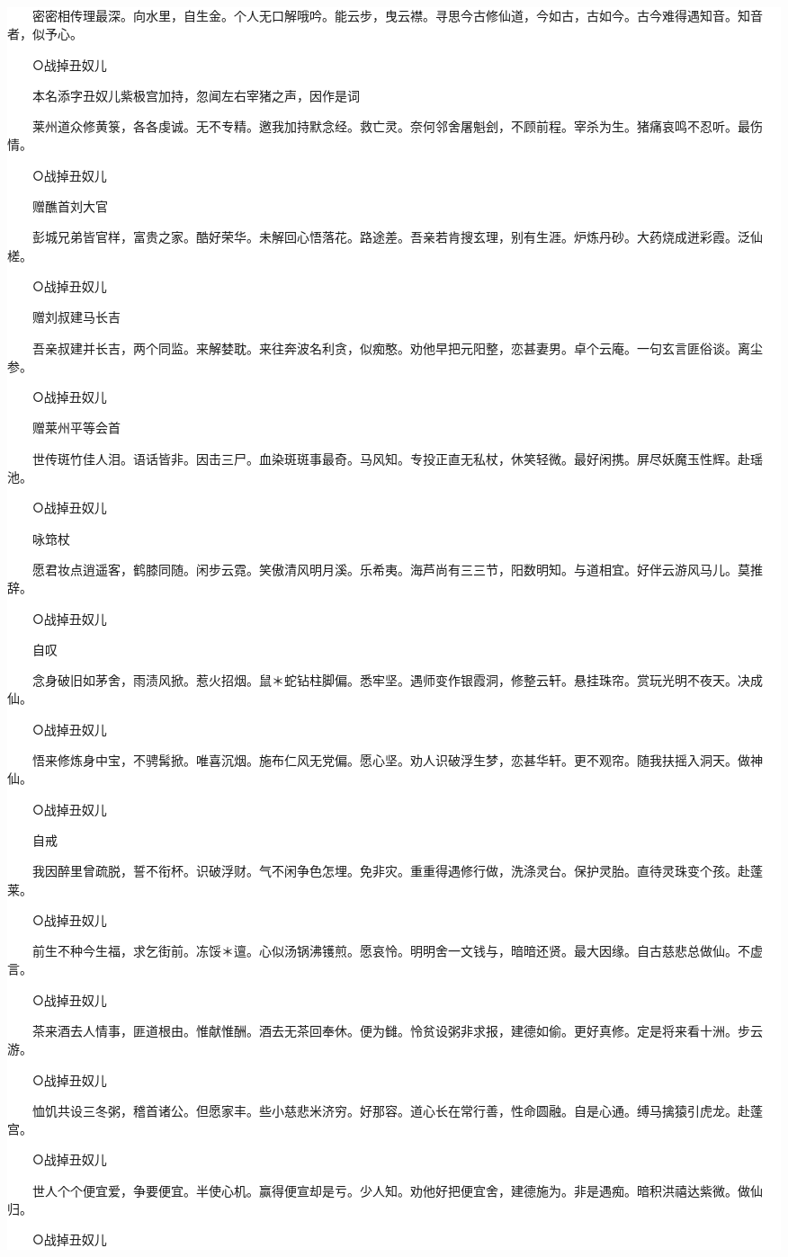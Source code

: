 　　密密相传理最深。向水里，自生金。个人无口解哦吟。能云步，曳云襟。寻思今古修仙道，今如古，古如今。古今难得遇知音。知音者，似予心。

　　○战掉丑奴儿

　　本名添字丑奴儿紫极宫加持，忽闻左右宰猪之声，因作是词

　　莱州道众修黄箓，各各虔诚。无不专精。邀我加持默念经。救亡灵。奈何邻舍屠魁刽，不顾前程。宰杀为生。猪痛哀鸣不忍听。最伤情。

　　○战掉丑奴儿

　　赠醮首刘大官

　　彭城兄弟皆官样，富贵之家。酷好荣华。未解回心悟落花。路途差。吾亲若肯搜玄理，别有生涯。炉炼丹砂。大药烧成迸彩霞。泛仙槎。

　　○战掉丑奴儿

　　赠刘叔建马长吉

　　吾亲叔建并长吉，两个同监。来解婪耽。来往奔波名利贪，似痴憨。劝他早把元阳整，恋甚妻男。卓个云庵。一句玄言匪俗谈。离尘参。

　　○战掉丑奴儿

　　赠莱州平等会首

　　世传斑竹佳人泪。语话皆非。因击三尸。血染斑斑事最奇。马风知。专投正直无私杖，休笑轻微。最好闲携。屏尽妖魔玉性辉。赴瑶池。

　　○战掉丑奴儿

　　咏筇杖

　　愿君妆点逍遥客，鹤膝同随。闲步云霓。笑傲清风明月溪。乐希夷。海芦尚有三三节，阳数明知。与道相宜。好伴云游风马儿。莫推辞。

　　○战掉丑奴儿

　　自叹

　　念身破旧如茅舍，雨渍风掀。惹火招烟。鼠＊蛇钻柱脚偏。悉牢坚。遇师变作银霞洞，修整云轩。悬挂珠帘。赏玩光明不夜天。决成仙。

　　○战掉丑奴儿

　　悟来修炼身中宝，不骋髯掀。唯喜沉烟。施布仁风无党偏。愿心坚。劝人识破浮生梦，恋甚华轩。更不观帘。随我扶摇入洞天。做神仙。

　　○战掉丑奴儿

　　自戒

　　我因醉里曾疏脱，誓不衔杯。识破浮财。气不闲争色怎埋。免非灾。重重得遇修行做，洗涤灵台。保护灵胎。直待灵珠变个孩。赴蓬莱。

　　○战掉丑奴儿

　　前生不种今生福，求乞街前。冻馁＊邅。心似汤锅沸镬煎。愿哀怜。明明舍一文钱与，暗暗还贤。最大因缘。自古慈悲总做仙。不虚言。

　　○战掉丑奴儿

　　茶来酒去人情事，匪道根由。惟献惟酬。酒去无茶回奉休。便为雠。怜贫设粥非求报，建德如偷。更好真修。定是将来看十洲。步云游。

　　○战掉丑奴儿

　　恤饥共设三冬粥，稽首诸公。但愿家丰。些小慈悲米济穷。好那容。道心长在常行善，性命圆融。自是心通。缚马擒猿引虎龙。赴蓬宫。

　　○战掉丑奴儿

　　世人个个便宜爱，争要便宜。半使心机。赢得便宣却是亏。少人知。劝他好把便宜舍，建德施为。非是遇痴。暗积洪禧达紫微。做仙归。

　　○战掉丑奴儿
